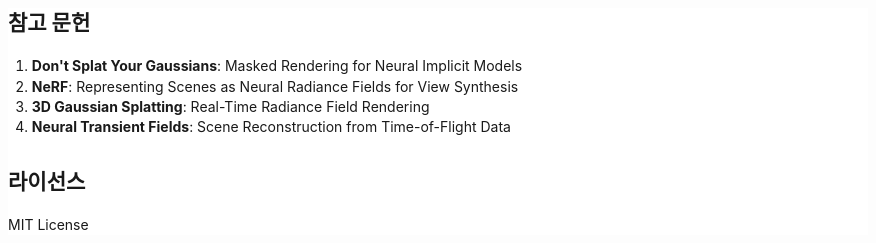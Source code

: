 ## 참고 문헌

1. **Don't Splat Your Gaussians**: Masked Rendering for Neural Implicit Models
2. **NeRF**: Representing Scenes as Neural Radiance Fields for View Synthesis
3. **3D Gaussian Splatting**: Real-Time Radiance Field Rendering
4. **Neural Transient Fields**: Scene Reconstruction from Time-of-Flight Data

## 라이선스

MIT License


